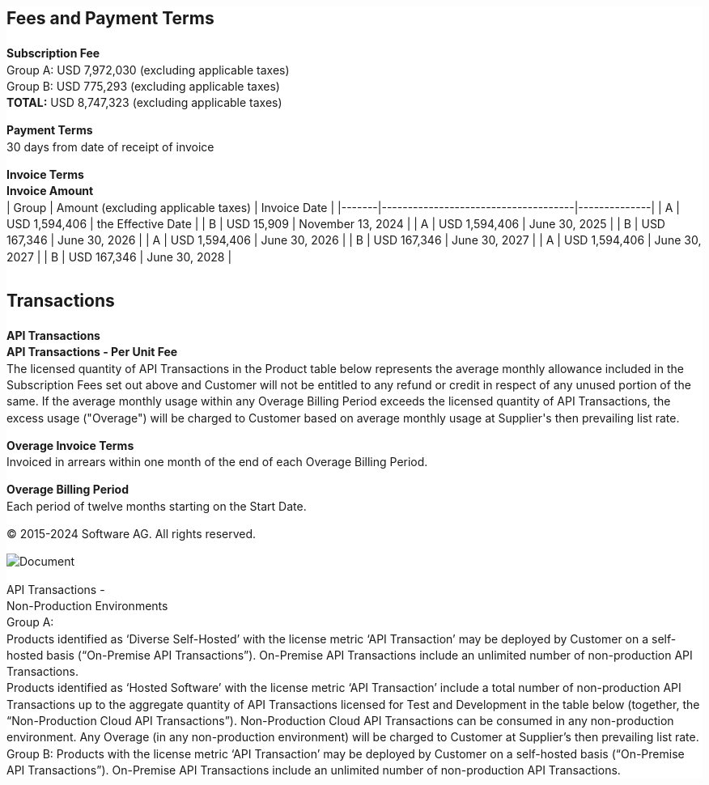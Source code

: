 ## Fees and Payment Terms
**Subscription Fee**  
Group A: USD 7,972,030 (excluding applicable taxes)  
Group B: USD 775,293 (excluding applicable taxes)  
**TOTAL:** USD 8,747,323 (excluding applicable taxes)  

**Payment Terms**  
30 days from date of receipt of invoice  

**Invoice Terms**  
**Invoice Amount**  
| Group | Amount (excluding applicable taxes) | Invoice Date |
|-------|-------------------------------------|--------------|
| A     | USD 1,594,406                      | the Effective Date |
| B     | USD 15,909                         | November 13, 2024 |
| A     | USD 1,594,406                      | June 30, 2025 |
| B     | USD 167,346                        | June 30, 2026 |
| A     | USD 1,594,406                      | June 30, 2026 |
| B     | USD 167,346                        | June 30, 2027 |
| A     | USD 1,594,406                      | June 30, 2027 |
| B     | USD 167,346                        | June 30, 2028 |

## Transactions
**API Transactions**  
**API Transactions - Per Unit Fee**  
The licensed quantity of API Transactions in the Product table below represents the average monthly allowance included in the Subscription Fees set out above and Customer will not be entitled to any refund or credit in respect of any unused portion of the same. If the average monthly usage within any Overage Billing Period exceeds the licensed quantity of API Transactions, the excess usage ("Overage") will be charged to Customer based on average monthly usage at Supplier's then prevailing list rate.  

**Overage Invoice Terms**  
Invoiced in arrears within one month of the end of each Overage Billing Period.  

**Overage Billing Period**  
Each period of twelve months starting on the Start Date.  

© 2015-2024 Software AG. All rights reserved.

![Document](https://via.placeholder.com/993x768.png?text=Document+Image)  

API Transactions -  
Non-Production Environments  
Group A:  
Products identified as ‘Diverse Self-Hosted’ with the license metric ‘API Transaction’ may be deployed by Customer on a self-hosted basis (“On-Premise API Transactions”). On-Premise API Transactions include an unlimited number of non-production API Transactions.  
Products identified as ‘Hosted Software’ with the license metric ‘API Transaction’ include a total number of non-production API Transactions up to the aggregate quantity of API Transactions licensed for Test and Development in the table below (together, the “Non-Production Cloud API Transactions”). Non-Production Cloud API Transactions can be consumed in any non-production environment. Any Overage (in any non-production environment) will be charged to Customer at Supplier’s then prevailing list rate.  
Group B: Products with the license metric ‘API Transaction’ may be deployed by Customer on a self-hosted basis (“On-Premise API Transactions”). On-Premise API Transactions include an unlimited number of non-production API Transactions.  
